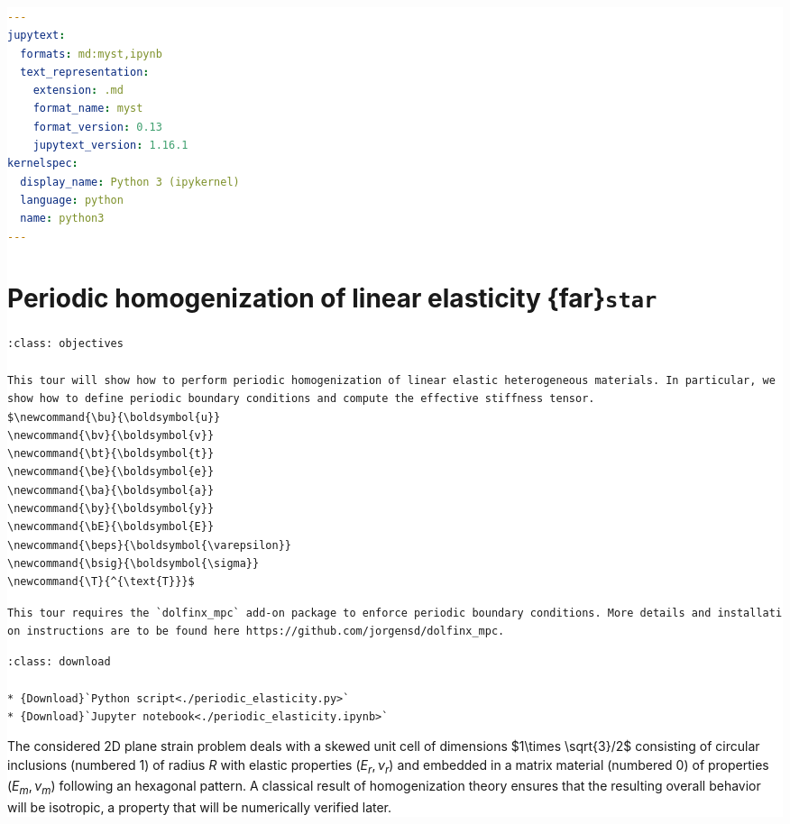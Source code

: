 ```yaml
---
jupytext:
  formats: md:myst,ipynb
  text_representation:
    extension: .md
    format_name: myst
    format_version: 0.13
    jupytext_version: 1.16.1
kernelspec:
  display_name: Python 3 (ipykernel)
  language: python
  name: python3
---
```


# Periodic homogenization of linear elasticity {far}`star`

```{admonition} Objectives
:class: objectives

This tour will show how to perform periodic homogenization of linear elastic heterogeneous materials. In particular, we show how to define periodic boundary conditions and compute the effective stiffness tensor.
$\newcommand{\bu}{\boldsymbol{u}}
\newcommand{\bv}{\boldsymbol{v}}
\newcommand{\bt}{\boldsymbol{t}}
\newcommand{\be}{\boldsymbol{e}}
\newcommand{\ba}{\boldsymbol{a}}
\newcommand{\by}{\boldsymbol{y}}
\newcommand{\bE}{\boldsymbol{E}}
\newcommand{\beps}{\boldsymbol{\varepsilon}}
\newcommand{\bsig}{\boldsymbol{\sigma}}
\newcommand{\T}{^{\text{T}}}$
```

```{attention}
This tour requires the `dolfinx_mpc` add-on package to enforce periodic boundary conditions. More details and installation instructions are to be found here https://github.com/jorgensd/dolfinx_mpc.
```

```{admonition} Download sources
:class: download

* {Download}`Python script<./periodic_elasticity.py>`
* {Download}`Jupyter notebook<./periodic_elasticity.ipynb>`
```

The considered 2D plane strain problem deals with a skewed unit cell of dimensions $1\times \sqrt{3}/2$ consisting of circular inclusions (numbered $1$) of radius $R$ with elastic properties $(E_r, \nu_r)$ and embedded in a matrix material (numbered $0$) of properties $(E_m, \nu_m)$ following an hexagonal pattern. A classical result of homogenization theory ensures that the resulting overall behavior will be isotropic, a property that will be numerically verified later.
